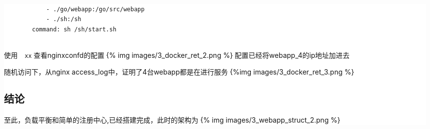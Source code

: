 ```shell
            - ./go/webapp:/go/src/webapp
            - ./sh:/sh
        command: sh /sh/start.sh 
 
```
使用`  xx` 查看nginxconfd的配置
{% img images/3_docker_ret_2.png %}
配置已经将webapp_4的ip地址加进去

随机访问下，从nginx access_log中，证明了4台webapp都是在进行服务
{%img images/3_docker_ret_3.png %}

## 结论
至此，负载平衡和简单的注册中心,已经搭建完成，此时的架构为
{% img images/3_webapp_struct_2.png %}



